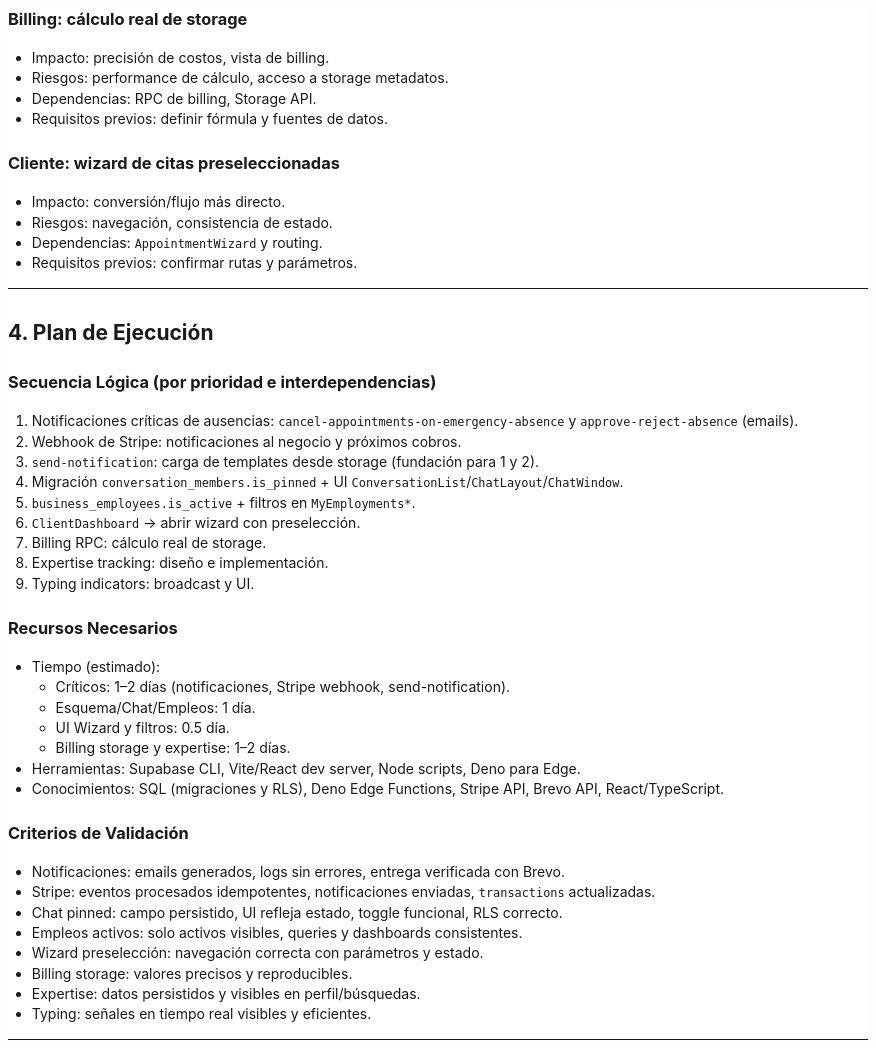### Billing: cálculo real de storage
- Impacto: precisión de costos, vista de billing.
- Riesgos: performance de cálculo, acceso a storage metadatos.
- Dependencias: RPC de billing, Storage API.
- Requisitos previos: definir fórmula y fuentes de datos.

### Cliente: wizard de citas preseleccionadas
- Impacto: conversión/flujo más directo.
- Riesgos: navegación, consistencia de estado.
- Dependencias: `AppointmentWizard` y routing.
- Requisitos previos: confirmar rutas y parámetros.

---

## 4. Plan de Ejecución

### Secuencia Lógica (por prioridad e interdependencias)
1. Notificaciones críticas de ausencias: `cancel-appointments-on-emergency-absence` y `approve-reject-absence` (emails).
2. Webhook de Stripe: notificaciones al negocio y próximos cobros.
3. `send-notification`: carga de templates desde storage (fundación para 1 y 2).
4. Migración `conversation_members.is_pinned` + UI `ConversationList`/`ChatLayout`/`ChatWindow`.
5. `business_employees.is_active` + filtros en `MyEmployments*`.
6. `ClientDashboard` → abrir wizard con preselección.
7. Billing RPC: cálculo real de storage.
8. Expertise tracking: diseño e implementación.
9. Typing indicators: broadcast y UI.

### Recursos Necesarios
- Tiempo (estimado):
  - Críticos: 1–2 días (notificaciones, Stripe webhook, send-notification).
  - Esquema/Chat/Empleos: 1 día.
  - UI Wizard y filtros: 0.5 día.
  - Billing storage y expertise: 1–2 días.
- Herramientas: Supabase CLI, Vite/React dev server, Node scripts, Deno para Edge.
- Conocimientos: SQL (migraciones y RLS), Deno Edge Functions, Stripe API, Brevo API, React/TypeScript.

### Criterios de Validación
- Notificaciones: emails generados, logs sin errores, entrega verificada con Brevo.
- Stripe: eventos procesados idempotentes, notificaciones enviadas, `transactions` actualizadas.
- Chat pinned: campo persistido, UI refleja estado, toggle funcional, RLS correcto.
- Empleos activos: solo activos visibles, queries y dashboards consistentes.
- Wizard preselección: navegación correcta con parámetros y estado.
- Billing storage: valores precisos y reproducibles.
- Expertise: datos persistidos y visibles en perfil/búsquedas.
- Typing: señales en tiempo real visibles y eficientes.

---
